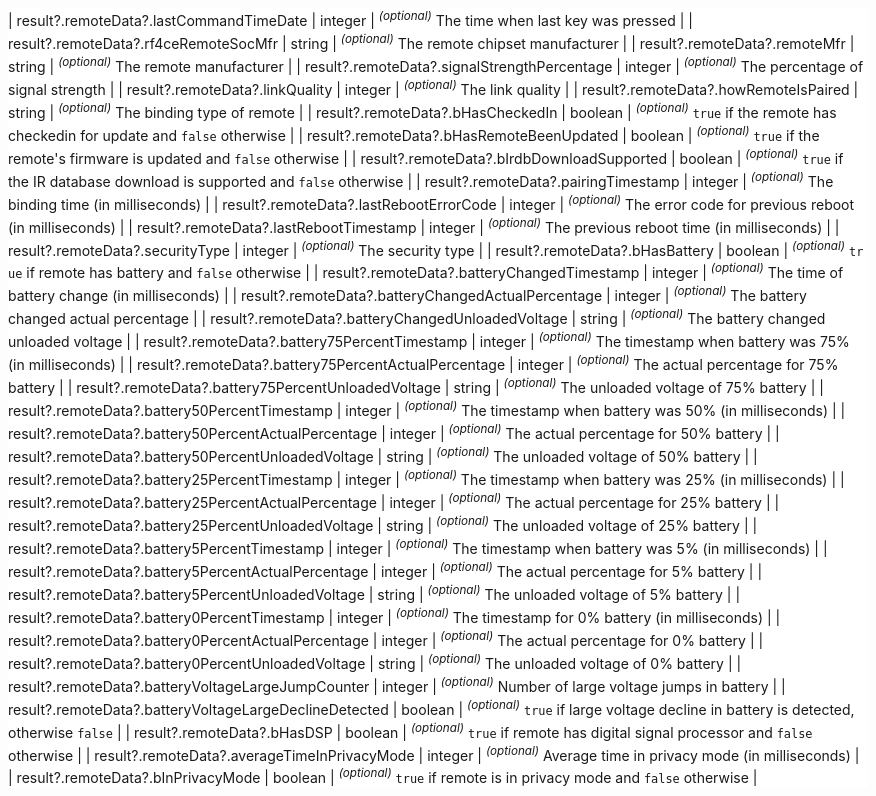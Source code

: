 | result?.remoteData?.lastCommandTimeDate | integer | <sup>*(optional)*</sup> The time when last key was pressed |
| result?.remoteData?.rf4ceRemoteSocMfr | string | <sup>*(optional)*</sup> The remote chipset manufacturer |
| result?.remoteData?.remoteMfr | string | <sup>*(optional)*</sup> The remote manufacturer |
| result?.remoteData?.signalStrengthPercentage | integer | <sup>*(optional)*</sup> The percentage of signal strength |
| result?.remoteData?.linkQuality | integer | <sup>*(optional)*</sup> The link quality |
| result?.remoteData?.howRemoteIsPaired | string | <sup>*(optional)*</sup> The binding type of remote |
| result?.remoteData?.bHasCheckedIn | boolean | <sup>*(optional)*</sup> `true` if the remote has checkedin for update and `false` otherwise |
| result?.remoteData?.bHasRemoteBeenUpdated | boolean | <sup>*(optional)*</sup> `true` if the remote's firmware is updated and `false` otherwise |
| result?.remoteData?.bIrdbDownloadSupported | boolean | <sup>*(optional)*</sup> `true` if the IR database download is supported and `false` otherwise |
| result?.remoteData?.pairingTimestamp | integer | <sup>*(optional)*</sup> The binding time (in milliseconds) |
| result?.remoteData?.lastRebootErrorCode | integer | <sup>*(optional)*</sup> The error code for previous reboot (in milliseconds) |
| result?.remoteData?.lastRebootTimestamp | integer | <sup>*(optional)*</sup> The previous reboot time (in milliseconds) |
| result?.remoteData?.securityType | integer | <sup>*(optional)*</sup> The security type |
| result?.remoteData?.bHasBattery | boolean | <sup>*(optional)*</sup> `true` if remote has battery and `false` otherwise |
| result?.remoteData?.batteryChangedTimestamp | integer | <sup>*(optional)*</sup> The time of battery change (in milliseconds) |
| result?.remoteData?.batteryChangedActualPercentage | integer | <sup>*(optional)*</sup> The battery changed actual percentage |
| result?.remoteData?.batteryChangedUnloadedVoltage | string | <sup>*(optional)*</sup> The battery changed unloaded voltage |
| result?.remoteData?.battery75PercentTimestamp | integer | <sup>*(optional)*</sup> The timestamp when battery was 75% (in milliseconds) |
| result?.remoteData?.battery75PercentActualPercentage | integer | <sup>*(optional)*</sup> The actual percentage for 75% battery |
| result?.remoteData?.battery75PercentUnloadedVoltage | string | <sup>*(optional)*</sup> The unloaded voltage of 75% battery |
| result?.remoteData?.battery50PercentTimestamp | integer | <sup>*(optional)*</sup> The timestamp when battery was 50% (in milliseconds) |
| result?.remoteData?.battery50PercentActualPercentage | integer | <sup>*(optional)*</sup> The actual percentage for 50% battery |
| result?.remoteData?.battery50PercentUnloadedVoltage | string | <sup>*(optional)*</sup> The unloaded voltage of 50% battery |
| result?.remoteData?.battery25PercentTimestamp | integer | <sup>*(optional)*</sup> The timestamp when battery was 25% (in milliseconds) |
| result?.remoteData?.battery25PercentActualPercentage | integer | <sup>*(optional)*</sup> The actual percentage for 25% battery |
| result?.remoteData?.battery25PercentUnloadedVoltage | string | <sup>*(optional)*</sup> The unloaded voltage of 25% battery |
| result?.remoteData?.battery5PercentTimestamp | integer | <sup>*(optional)*</sup> The timestamp when battery was 5% (in milliseconds) |
| result?.remoteData?.battery5PercentActualPercentage | integer | <sup>*(optional)*</sup> The actual percentage for 5% battery |
| result?.remoteData?.battery5PercentUnloadedVoltage | string | <sup>*(optional)*</sup> The unloaded voltage of 5% battery |
| result?.remoteData?.battery0PercentTimestamp | integer | <sup>*(optional)*</sup> The timestamp for 0% battery (in milliseconds) |
| result?.remoteData?.battery0PercentActualPercentage | integer | <sup>*(optional)*</sup> The actual percentage for 0% battery |
| result?.remoteData?.battery0PercentUnloadedVoltage | string | <sup>*(optional)*</sup> The unloaded voltage of 0% battery |
| result?.remoteData?.batteryVoltageLargeJumpCounter | integer | <sup>*(optional)*</sup> Number of large voltage jumps in battery |
| result?.remoteData?.batteryVoltageLargeDeclineDetected | boolean | <sup>*(optional)*</sup> `true` if large voltage decline in battery is detected, otherwise `false` |
| result?.remoteData?.bHasDSP | boolean | <sup>*(optional)*</sup> `true` if remote has digital signal processor and `false` otherwise |
| result?.remoteData?.averageTimeInPrivacyMode | integer | <sup>*(optional)*</sup> Average time in privacy mode (in milliseconds) |
| result?.remoteData?.bInPrivacyMode | boolean | <sup>*(optional)*</sup> `true` if remote is in privacy mode and `false` otherwise |